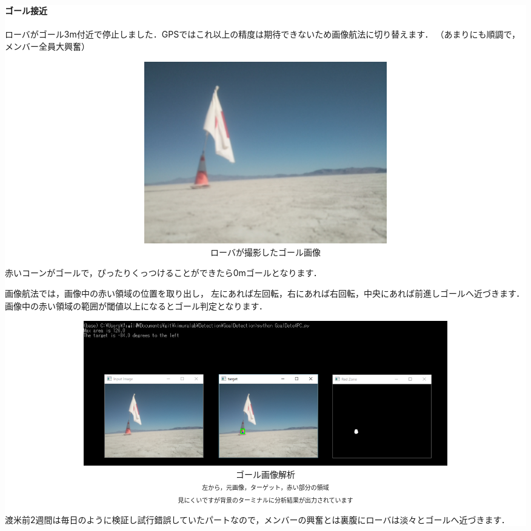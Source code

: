#### ゴール接近

ローバがゴール3m付近で停止しました．GPSではこれ以上の精度は期待できないため画像航法に切り替えます．
（あまりにも順調で，メンバー全員大興奮）

<div align="center">
	<img src="/resource/img/posts/2020-12-18/goal_appr0.jpg" width="400" alt="ゴール画像"><br>ローバが撮影したゴール画像<br>
</div>

赤いコーンがゴールで，ぴったりくっつけることができたら0mゴールとなります．

画像航法では，画像中の赤い領域の位置を取り出し，
左にあれば左回転，右にあれば右回転，中央にあれば前進しゴールへ近づきます．
画像中の赤い領域の範囲が閾値以上になるとゴール判定となります．

<div align="center">
	<img src="/resource/img/posts/2020-12-18/goal_detect.png" width="600" alt="ゴールの画像解析"><br>ゴール画像解析<br>
	<font size="1">左から，元画像，ターゲット，赤い部分の領域<br>見にくいですが背景のターミナルに分析結果が出力されています</font>
</div>

渡米前2週間は毎日のように検証し試行錯誤していたパートなので，メンバーの興奮とは裏腹にローバは淡々とゴールへ近づきます．

<div align="center">